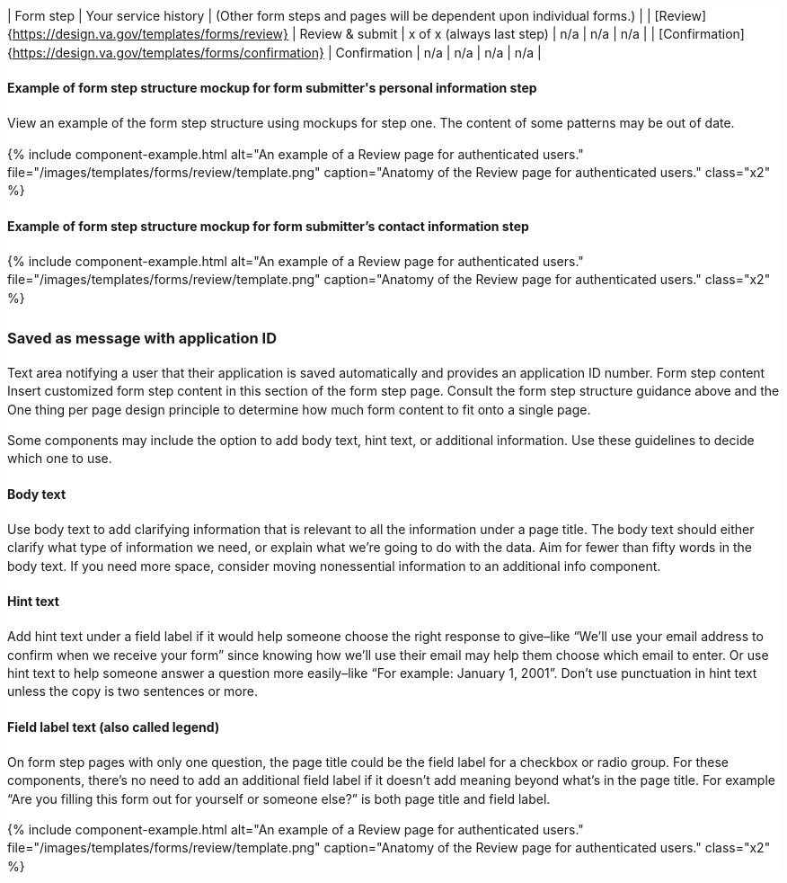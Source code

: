 | Form step  | Your service history  | (Other form steps and pages will be dependent upon individual forms.)  |
| [Review]{https://design.va.gov/templates/forms/review}  | Review & submit  | x of x (always last step)  | n/a  | n/a   | n/a  |
| [Confirmation]{https://design.va.gov/templates/forms/confirmation}  | Confirmation  | n/a   | n/a   | n/a  | n/a   |

#### Example of form step structure mockup for form submitter's personal information step
View an example of the form step structure using mockups for step one. The content of some patterns may be out of date. 

{% include component-example.html alt="An example of a Review page for authenticated users." file="/images/templates/forms/review/template.png" caption="Anatomy of the Review page for authenticated users." class="x2" %}

#### Example of form step structure mockup for form submitter’s contact information step

{% include component-example.html alt="An example of a Review page for authenticated users." file="/images/templates/forms/review/template.png" caption="Anatomy of the Review page for authenticated users." class="x2" %}

### Saved as message with application ID
Text area notifying a user that their application is saved automatically and provides an application ID number.
Form step content
Insert customized form step content in this section of the form step page. Consult the form step structure guidance above and the One thing per page design principle to determine how much form content to fit onto a single page.

Some components may include the option to add body text, hint text, or additional information. Use these guidelines to decide which one to use. 
#### Body text
Use body text to add clarifying information that is relevant to all the information under a page title. The body text should either clarify what type of information we need, or explain what we’re going to do with the data. Aim for fewer than fifty words in the body text. If you need more space, consider moving nonessential information to an additional info component. 
#### Hint text
Add hint text under a field label if it would help someone choose the right response to give–like “We’ll use your email address to confirm when we receive your form” since knowing how we’ll use their email may help them choose which email to enter. Or use hint text to help someone answer a question more easily–like “For example: January 1, 2001”. Don’t use punctuation in hint text unless the copy is two sentences or more.  
#### Field label text (also called legend)
On form step pages with only one question, the page title could be the field label for a checkbox or radio group. For these components, there’s no need to add an additional field label if it doesn’t add meaning beyond what’s in the page title. For example “Are you filling this form out for yourself or someone else?” is both page title and field label.

{% include component-example.html alt="An example of a Review page for authenticated users." file="/images/templates/forms/review/template.png" caption="Anatomy of the Review page for authenticated users." class="x2" %}
